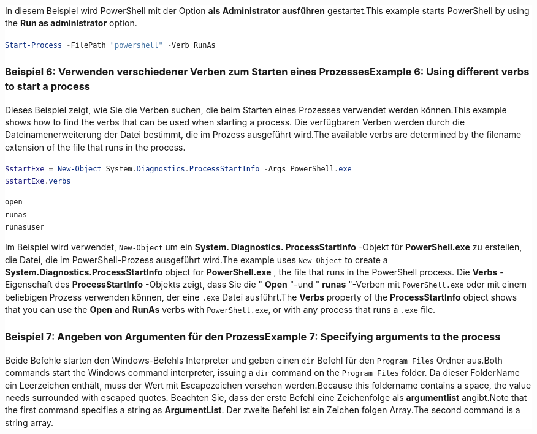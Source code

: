 <span data-ttu-id="844c2-129">In diesem Beispiel wird PowerShell mit der Option **als Administrator ausführen** gestartet.</span><span class="sxs-lookup"><span data-stu-id="844c2-129">This example starts PowerShell by using the **Run as administrator** option.</span></span>

```powershell
Start-Process -FilePath "powershell" -Verb RunAs
```

### <span data-ttu-id="844c2-130">Beispiel 6: Verwenden verschiedener Verben zum Starten eines Prozesses</span><span class="sxs-lookup"><span data-stu-id="844c2-130">Example 6: Using different verbs to start a process</span></span>

<span data-ttu-id="844c2-131">Dieses Beispiel zeigt, wie Sie die Verben suchen, die beim Starten eines Prozesses verwendet werden können.</span><span class="sxs-lookup"><span data-stu-id="844c2-131">This example shows how to find the verbs that can be used when starting a process.</span></span> <span data-ttu-id="844c2-132">Die verfügbaren Verben werden durch die Dateinamenerweiterung der Datei bestimmt, die im Prozess ausgeführt wird.</span><span class="sxs-lookup"><span data-stu-id="844c2-132">The available verbs are determined by the filename extension of the file that runs in the process.</span></span>

```powershell
$startExe = New-Object System.Diagnostics.ProcessStartInfo -Args PowerShell.exe
$startExe.verbs
```

```Output
open
runas
runasuser
```

<span data-ttu-id="844c2-133">Im Beispiel wird verwendet, `New-Object` um ein **System. Diagnostics. ProcessStartInfo** -Objekt für **PowerShell.exe** zu erstellen, die Datei, die im PowerShell-Prozess ausgeführt wird.</span><span class="sxs-lookup"><span data-stu-id="844c2-133">The example uses `New-Object` to create a **System.Diagnostics.ProcessStartInfo** object for **PowerShell.exe** , the file that runs in the PowerShell process.</span></span> <span data-ttu-id="844c2-134">Die **Verbs** -Eigenschaft des **ProcessStartInfo** -Objekts zeigt, dass Sie die " **Open** "-und " **runas** "-Verben mit `PowerShell.exe` oder mit einem beliebigen Prozess verwenden können, der eine `.exe` Datei ausführt.</span><span class="sxs-lookup"><span data-stu-id="844c2-134">The **Verbs** property of the **ProcessStartInfo** object shows that you can use the **Open** and **RunAs** verbs with `PowerShell.exe`, or with any process that runs a `.exe` file.</span></span>

### <span data-ttu-id="844c2-135">Beispiel 7: Angeben von Argumenten für den Prozess</span><span class="sxs-lookup"><span data-stu-id="844c2-135">Example 7: Specifying arguments to the process</span></span>

<span data-ttu-id="844c2-136">Beide Befehle starten den Windows-Befehls Interpreter und geben einen `dir` Befehl für den `Program Files` Ordner aus.</span><span class="sxs-lookup"><span data-stu-id="844c2-136">Both commands start the Windows command interpreter, issuing a `dir` command on the `Program Files` folder.</span></span> <span data-ttu-id="844c2-137">Da dieser FolderName ein Leerzeichen enthält, muss der Wert mit Escapezeichen versehen werden.</span><span class="sxs-lookup"><span data-stu-id="844c2-137">Because this foldername contains a space, the value needs surrounded with escaped quotes.</span></span>
<span data-ttu-id="844c2-138">Beachten Sie, dass der erste Befehl eine Zeichenfolge als **argumentlist** angibt.</span><span class="sxs-lookup"><span data-stu-id="844c2-138">Note that the first command specifies a string as **ArgumentList**.</span></span> <span data-ttu-id="844c2-139">Der zweite Befehl ist ein Zeichen folgen Array.</span><span class="sxs-lookup"><span data-stu-id="844c2-139">The second command is a string array.</span></span>
